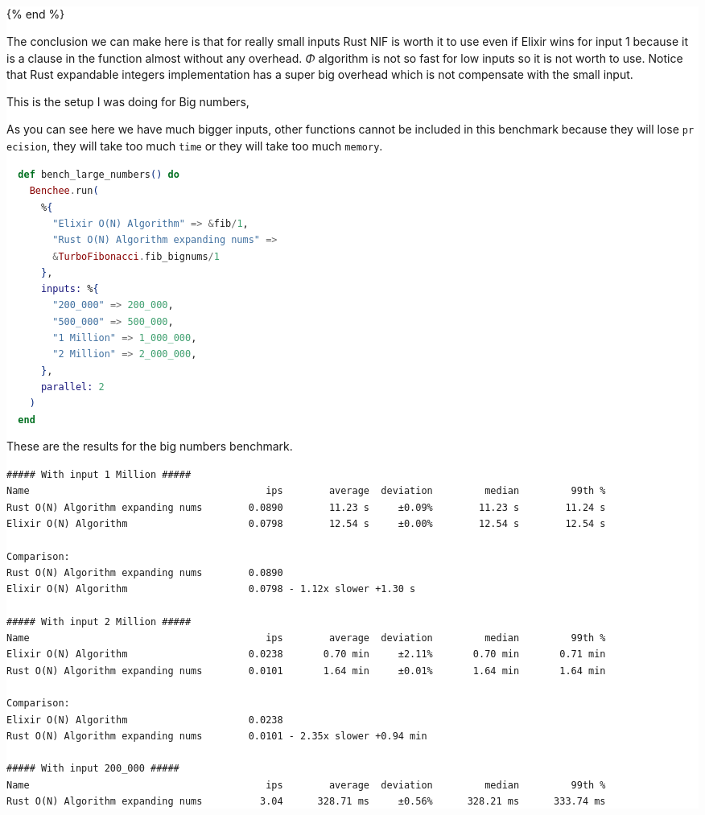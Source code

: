 {% end %}

The conclusion we can make here is that for really small inputs Rust NIF is
worth it to use even if Elixir wins for input 1 because it is a clause in the
function almost without any overhead. $\Phi$ algorithm is not so fast for low
inputs so it is not worth to use. Notice that Rust expandable integers
implementation has a super big overhead which is not compensate with the small
input.

This is the setup I was doing for Big numbers,

As you can see here we have much bigger inputs, other functions cannot be included in
this benchmark because they will lose `precision`, they will take too much `time` or
they will take too much `memory`.

```elixir
  def bench_large_numbers() do
    Benchee.run(
      %{
        "Elixir O(N) Algorithm" => &fib/1,
        "Rust O(N) Algorithm expanding nums" =>
        &TurboFibonacci.fib_bignums/1
      },
      inputs: %{
        "200_000" => 200_000,
        "500_000" => 500_000,
        "1 Million" => 1_000_000,
        "2 Million" => 2_000_000,
      },
      parallel: 2
    )
  end
```

These are the results for the big numbers benchmark.

```
##### With input 1 Million #####
Name                                         ips        average  deviation         median         99th %
Rust O(N) Algorithm expanding nums        0.0890        11.23 s     ±0.09%        11.23 s        11.24 s
Elixir O(N) Algorithm                     0.0798        12.54 s     ±0.00%        12.54 s        12.54 s

Comparison:
Rust O(N) Algorithm expanding nums        0.0890
Elixir O(N) Algorithm                     0.0798 - 1.12x slower +1.30 s

##### With input 2 Million #####
Name                                         ips        average  deviation         median         99th %
Elixir O(N) Algorithm                     0.0238       0.70 min     ±2.11%       0.70 min       0.71 min
Rust O(N) Algorithm expanding nums        0.0101       1.64 min     ±0.01%       1.64 min       1.64 min

Comparison:
Elixir O(N) Algorithm                     0.0238
Rust O(N) Algorithm expanding nums        0.0101 - 2.35x slower +0.94 min

##### With input 200_000 #####
Name                                         ips        average  deviation         median         99th %
Rust O(N) Algorithm expanding nums          3.04      328.71 ms     ±0.56%      328.21 ms      333.74 ms
```